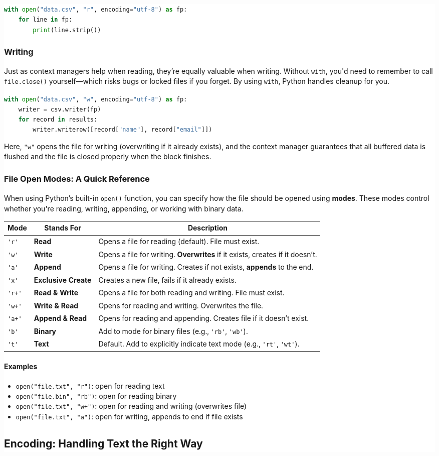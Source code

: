 ```python
with open("data.csv", "r", encoding="utf-8") as fp:
    for line in fp:
        print(line.strip())
```

### Writing  
Just as context managers help when reading, they’re equally valuable when writing. Without `with`, you'd need to remember to call `file.close()` yourself—which risks bugs or locked files if you forget. By using `with`, Python handles cleanup for you.

```python
with open("data.csv", "w", encoding="utf-8") as fp:
    writer = csv.writer(fp)
    for record in results:
        writer.writerow([record["name"], record["email"]])
```

Here, `"w"` opens the file for writing (overwriting if it already exists), and the context manager guarantees that all buffered data is flushed and the file is closed properly when the block finishes.

### File Open Modes: A Quick Reference

When using Python’s built-in `open()` function, you can specify how the file should be opened using **modes**. These modes control whether you're reading, writing, appending, or working with binary data.

| Mode | Stands For         | Description                                                                 |
|------|---------------------|-----------------------------------------------------------------------------|
| `'r'`  | **Read**             | Opens a file for reading (default). File must exist.                         |
| `'w'`  | **Write**            | Opens a file for writing. **Overwrites** if it exists, creates if it doesn’t. |
| `'a'`  | **Append**           | Opens a file for writing. Creates if not exists, **appends** to the end.     |
| `'x'`  | **Exclusive Create** | Creates a new file, fails if it already exists.                              |
| `'r+'` | **Read & Write**     | Opens a file for both reading and writing. File must exist.                  |
| `'w+'` | **Write & Read**     | Opens for reading and writing. Overwrites the file.                          |
| `'a+'` | **Append & Read**    | Opens for reading and appending. Creates file if it doesn’t exist.           |
| `'b'`  | **Binary**           | Add to mode for binary files (e.g., `'rb'`, `'wb'`).                         |
| `'t'`  | **Text**             | Default. Add to explicitly indicate text mode (e.g., `'rt'`, `'wt'`).       |

#### Examples

- `open("file.txt", "r")`: open for reading text  
- `open("file.bin", "rb")`: open for reading binary  
- `open("file.txt", "w+")`: open for reading and writing (overwrites file)  
- `open("file.txt", "a")`: open for writing, appends to end if file exists  

## Encoding: Handling Text the Right Way
